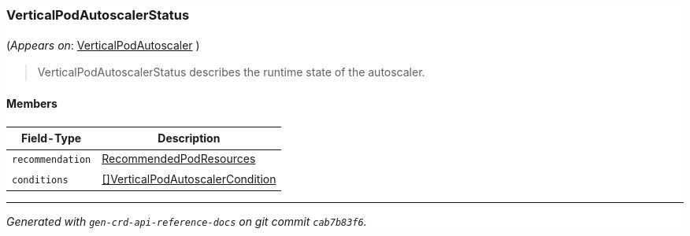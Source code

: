 ### VerticalPodAutoscalerStatus
<a id="poc.autoscaling.k8s.io/v1alpha1.VerticalPodAutoscalerStatus"></a>
(*Appears on*: 
[VerticalPodAutoscaler](#poc.autoscaling.k8s.io/v1alpha1.VerticalPodAutoscaler)
)
> <p>VerticalPodAutoscalerStatus describes the runtime state of the autoscaler.</p>
#### Members
| Field-Type            | Description         |
|-------------------|---------------------|
| `recommendation` | [RecommendedPodResources](#poc.autoscaling.k8s.io/v1alpha1.RecommendedPodResources) |
| `conditions` | [[]VerticalPodAutoscalerCondition](#poc.autoscaling.k8s.io/v1alpha1.VerticalPodAutoscalerCondition) |
---
*Generated with `gen-crd-api-reference-docs` on git commit `cab7b83f6`.*

